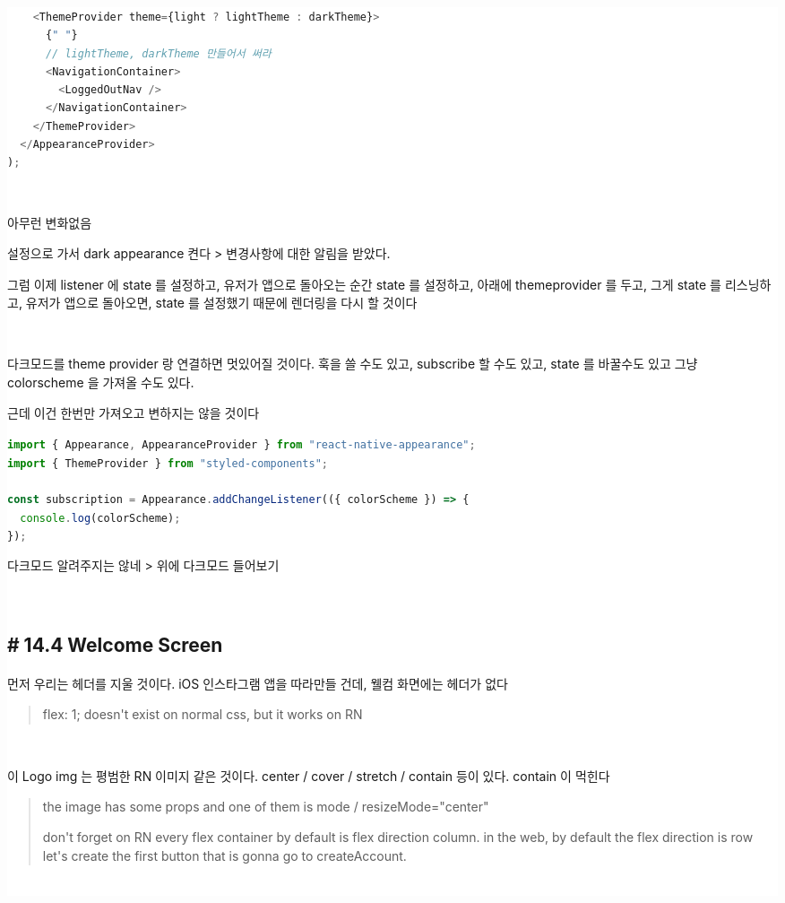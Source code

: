 ```javascript
    <ThemeProvider theme={light ? lightTheme : darkTheme}>
      {" "}
      // lightTheme, darkTheme 만들어서 써라
      <NavigationContainer>
        <LoggedOutNav />
      </NavigationContainer>
    </ThemeProvider>
  </AppearanceProvider>
);
```

&nbsp;

아무런 변화없음

설정으로 가서 dark appearance 켠다 > 변경사항에 대한 알림을 받았다.

그럼 이제 listener 에 state 를 설정하고, 유저가 앱으로 돌아오는 순간 state 를 설정하고, 아래에 themeprovider 를 두고, 그게 state 를 리스닝하고, 유저가 앱으로 돌아오면, state 를 설정했기 때문에 렌더링을 다시 할 것이다

&nbsp;

다크모드를 theme provider 랑 연결하면 멋있어질 것이다. 훅을 쓸 수도 있고, subscribe 할 수도 있고, state 를 바꿀수도 있고 그냥 colorscheme 을 가져올 수도 있다.

근데 이건 한번만 가져오고 변하지는 않을 것이다

```javascript
import { Appearance, AppearanceProvider } from "react-native-appearance";
import { ThemeProvider } from "styled-components";

const subscription = Appearance.addChangeListener(({ colorScheme }) => {
  console.log(colorScheme);
});
```

다크모드 알려주지는 않네 > 위에 다크모드 들어보기

&nbsp;

## # 14.4 Welcome Screen

먼저 우리는 헤더를 지울 것이다. iOS 인스타그램 앱을 따라만들 건데, 웰컴 화면에는 헤더가 없다

> flex: 1; doesn't exist on normal css, but it works on RN

&nbsp;

이 Logo img 는 평범한 RN 이미지 같은 것이다. center / cover / stretch / contain 등이 있다. contain 이 먹힌다

> the image has some props and one of them is mode / resizeMode="center"
>
> don't forget on RN every flex container by default is flex direction column. in the web, by default the flex direction is row
> let's create the first button that is gonna go to createAccount.

&nbsp;
